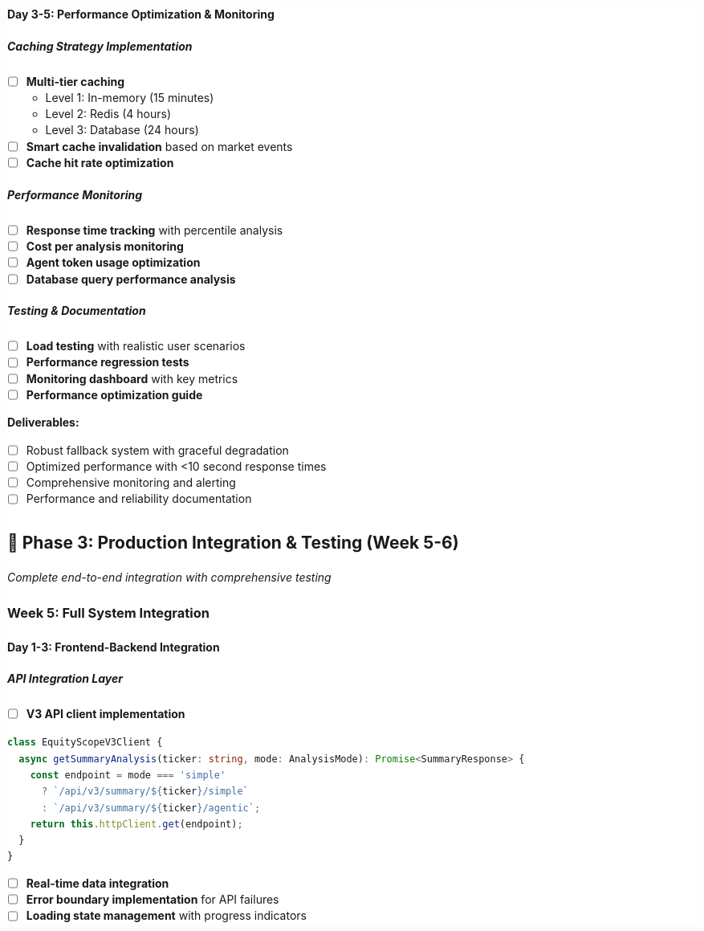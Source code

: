 #### **Day 3-5: Performance Optimization & Monitoring**

##### **Caching Strategy Implementation**
- [ ] **Multi-tier caching**
  - Level 1: In-memory (15 minutes)
  - Level 2: Redis (4 hours) 
  - Level 3: Database (24 hours)
- [ ] **Smart cache invalidation** based on market events
- [ ] **Cache hit rate optimization**

##### **Performance Monitoring**
- [ ] **Response time tracking** with percentile analysis
- [ ] **Cost per analysis monitoring**
- [ ] **Agent token usage optimization**
- [ ] **Database query performance analysis**

##### **Testing & Documentation**
- [ ] **Load testing** with realistic user scenarios
- [ ] **Performance regression tests**
- [ ] **Monitoring dashboard** with key metrics
- [ ] **Performance optimization guide**

**Deliverables:**
- [ ] Robust fallback system with graceful degradation
- [ ] Optimized performance with <10 second response times
- [ ] Comprehensive monitoring and alerting
- [ ] Performance and reliability documentation

## 🎯 **Phase 3: Production Integration & Testing (Week 5-6)**
*Complete end-to-end integration with comprehensive testing*

### **Week 5: Full System Integration**

#### **Day 1-3: Frontend-Backend Integration**

##### **API Integration Layer**
- [ ] **V3 API client implementation**
```typescript
class EquityScopeV3Client {
  async getSummaryAnalysis(ticker: string, mode: AnalysisMode): Promise<SummaryResponse> {
    const endpoint = mode === 'simple' 
      ? `/api/v3/summary/${ticker}/simple`
      : `/api/v3/summary/${ticker}/agentic`;
    return this.httpClient.get(endpoint);
  }
}
```

- [ ] **Real-time data integration**
- [ ] **Error boundary implementation** for API failures
- [ ] **Loading state management** with progress indicators
